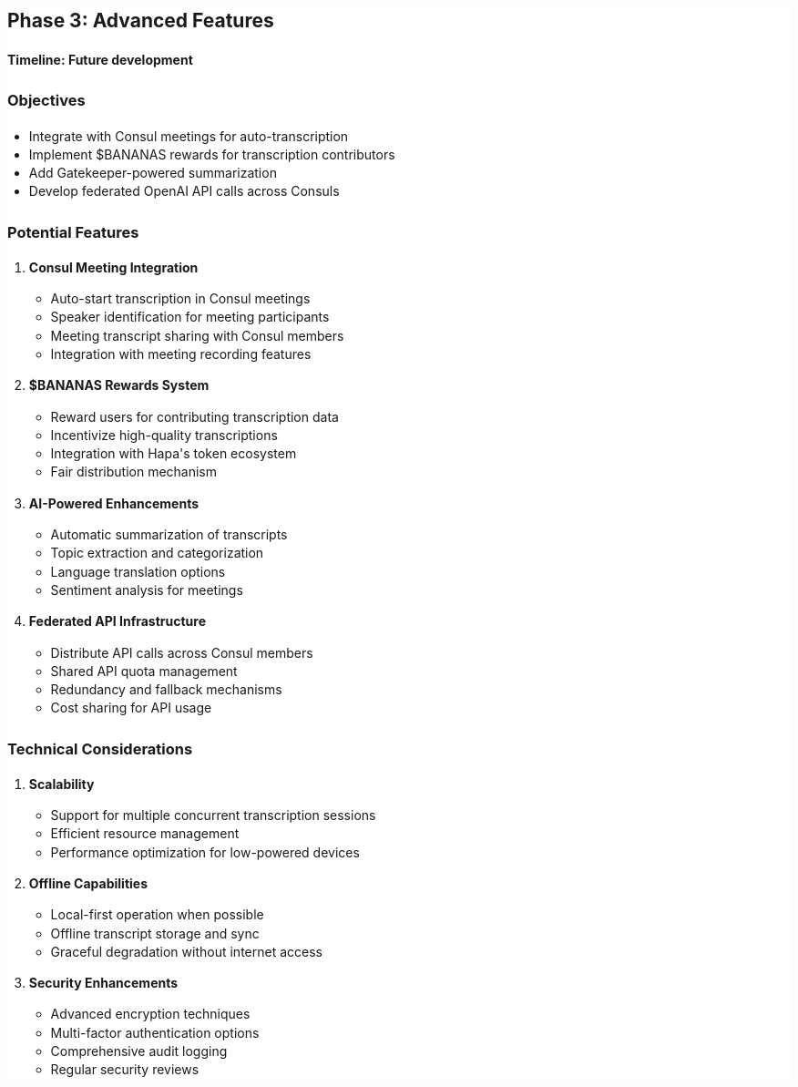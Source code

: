 ## Phase 3: Advanced Features

**Timeline: Future development**

### Objectives
- Integrate with Consul meetings for auto-transcription
- Implement $BANANAS rewards for transcription contributors
- Add Gatekeeper-powered summarization
- Develop federated OpenAI API calls across Consuls

### Potential Features

1. **Consul Meeting Integration**
   - Auto-start transcription in Consul meetings
   - Speaker identification for meeting participants
   - Meeting transcript sharing with Consul members
   - Integration with meeting recording features

2. **$BANANAS Rewards System**
   - Reward users for contributing transcription data
   - Incentivize high-quality transcriptions
   - Integration with Hapa's token ecosystem
   - Fair distribution mechanism

3. **AI-Powered Enhancements**
   - Automatic summarization of transcripts
   - Topic extraction and categorization
   - Language translation options
   - Sentiment analysis for meetings

4. **Federated API Infrastructure**
   - Distribute API calls across Consul members
   - Shared API quota management
   - Redundancy and fallback mechanisms
   - Cost sharing for API usage

### Technical Considerations

1. **Scalability**
   - Support for multiple concurrent transcription sessions
   - Efficient resource management
   - Performance optimization for low-powered devices

2. **Offline Capabilities**
   - Local-first operation when possible
   - Offline transcript storage and sync
   - Graceful degradation without internet access

3. **Security Enhancements**
   - Advanced encryption techniques
   - Multi-factor authentication options
   - Comprehensive audit logging
   - Regular security reviews
